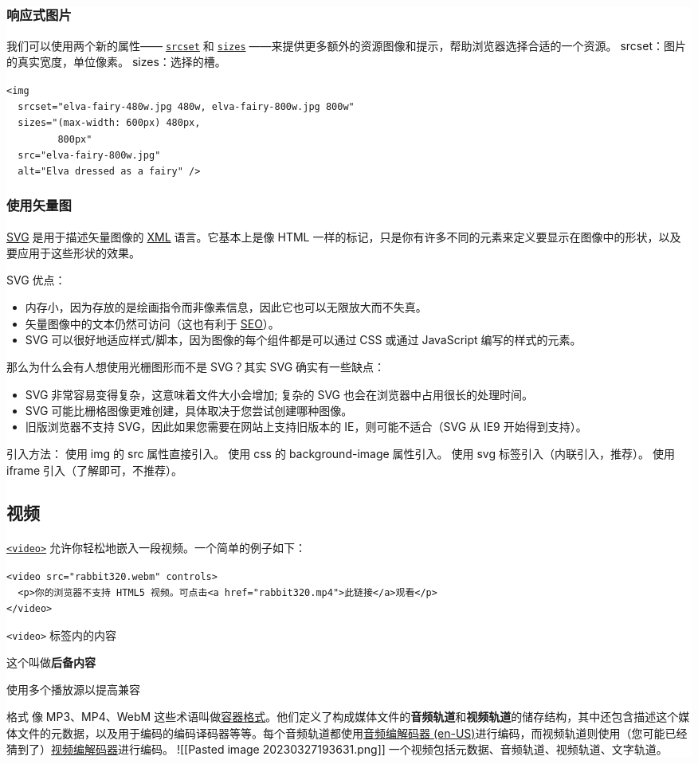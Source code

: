 ### 响应式图片
我们可以使用两个新的属性—— [`srcset`](https://developer.mozilla.org/zh-CN/docs/Web/HTML/Element/img#attr-srcset) 和 [`sizes`](https://developer.mozilla.org/zh-CN/docs/Web/HTML/Element/img#attr-sizes) ——来提供更多额外的资源图像和提示，帮助浏览器选择合适的一个资源。
srcset：图片的真实宽度，单位像素。
sizes：选择的槽。
```
<img
  srcset="elva-fairy-480w.jpg 480w, elva-fairy-800w.jpg 800w"
  sizes="(max-width: 600px) 480px,
         800px"
  src="elva-fairy-800w.jpg"
  alt="Elva dressed as a fairy" />
```

### 使用矢量图
[SVG](https://developer.mozilla.org/zh-CN/docs/Web/SVG) 是用于描述矢量图像的 [XML](https://developer.mozilla.org/zh-CN/docs/Glossary/XML) 语言。它基本上是像 HTML 一样的标记，只是你有许多不同的元素来定义要显示在图像中的形状，以及要应用于这些形状的效果。

SVG 优点：
-   内存小，因为存放的是绘画指令而非像素信息，因此它也可以无限放大而不失真。
-   矢量图像中的文本仍然可访问（这也有利于 [SEO](https://developer.mozilla.org/zh-CN/docs/Glossary/SEO)）。
-   SVG 可以很好地适应样式/脚本，因为图像的每个组件都是可以通过 CSS 或通过 JavaScript 编写的样式的元素。

那么为什么会有人想使用光栅图形而不是 SVG？其实 SVG 确实有一些缺点：
-   SVG 非常容易变得复杂，这意味着文件大小会增加; 复杂的 SVG 也会在浏览器中占用很长的处理时间。
-   SVG 可能比栅格图像更难创建，具体取决于您尝试创建哪种图像。
-   旧版浏览器不支持 SVG，因此如果您需要在网站上支持旧版本的 IE，则可能不适合（SVG 从 IE9 开始得到支持）。

引入方法：
使用 img 的 src 属性直接引入。
使用 css 的 background-image 属性引入。
使用 svg 标签引入（内联引入，推荐）。
使用 iframe 引入（了解即可，不推荐）。

## 视频
[`<video>`](https://developer.mozilla.org/zh-CN/docs/Web/HTML/Element/video) 允许你轻松地嵌入一段视频。一个简单的例子如下：

```
<video src="rabbit320.webm" controls>
  <p>你的浏览器不支持 HTML5 视频。可点击<a href="rabbit320.mp4">此链接</a>观看</p>
</video>
```
`<video>` 标签内的内容

这个叫做**后备内容**

使用多个播放源以提高兼容

格式
像 MP3、MP4、WebM 这些术语叫做[容器格式](https://developer.mozilla.org/zh-CN/docs/Web/Media/Formats/Containers)。他们定义了构成媒体文件的**音频轨道**和**视频轨道**的储存结构，其中还包含描述这个媒体文件的元数据，以及用于编码的编码译码器等等。每个音频轨道都使用[音频编解码器 (en-US)](https://developer.mozilla.org/en-US/docs/Web/Media/Formats/Audio_codecs "Currently only available in English (US)")进行编码，而视频轨道则使用（您可能已经猜到了）[视频编解码器](https://developer.mozilla.org/zh-CN/docs/Web/Media/Formats/Video_codecs)进行编码。
![[Pasted image 20230327193631.png]]
一个视频包括元数据、音频轨道、视频轨道、文字轨道。
